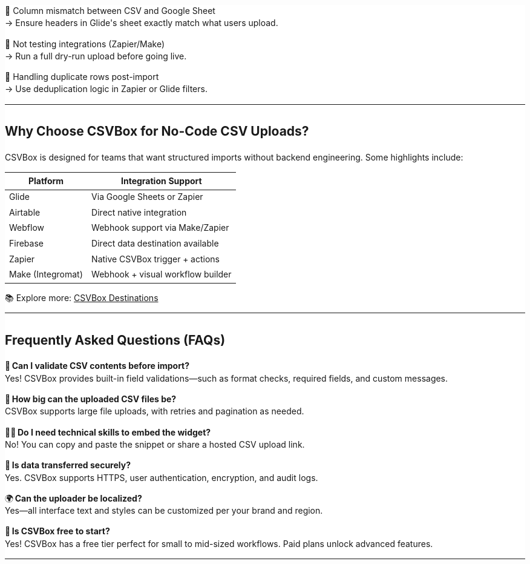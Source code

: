 🚫 Column mismatch between CSV and Google Sheet  
→ Ensure headers in Glide's sheet exactly match what users upload.

🚫 Not testing integrations (Zapier/Make)  
→ Run a full dry-run upload before going live.

🚫 Handling duplicate rows post-import  
→ Use deduplication logic in Zapier or Glide filters.

---

## Why Choose CSVBox for No-Code CSV Uploads?

CSVBox is designed for teams that want structured imports without backend engineering. Some highlights include:

| Platform        | Integration Support                    |
|-----------------|-----------------------------------------|
| Glide           | Via Google Sheets or Zapier            |
| Airtable        | Direct native integration              |
| Webflow         | Webhook support via Make/Zapier        |
| Firebase        | Direct data destination available      |
| Zapier          | Native CSVBox trigger + actions        |
| Make (Integromat) | Webhook + visual workflow builder      |

📚 Explore more: [CSVBox Destinations](https://help.csvbox.io/destinations)

---

## Frequently Asked Questions (FAQs)

🧠 **Can I validate CSV contents before import?**  
Yes! CSVBox provides built-in field validations—such as format checks, required fields, and custom messages.

📁 **How big can the uploaded CSV files be?**  
CSVBox supports large file uploads, with retries and pagination as needed.

👩‍💻 **Do I need technical skills to embed the widget?**  
No! You can copy and paste the snippet or share a hosted CSV upload link.

🔐 **Is data transferred securely?**  
Yes. CSVBox supports HTTPS, user authentication, encryption, and audit logs.

🌍 **Can the uploader be localized?**  
Yes—all interface text and styles can be customized per your brand and region.

🎁 **Is CSVBox free to start?**  
Yes! CSVBox has a free tier perfect for small to mid-sized workflows. Paid plans unlock advanced features.

---
